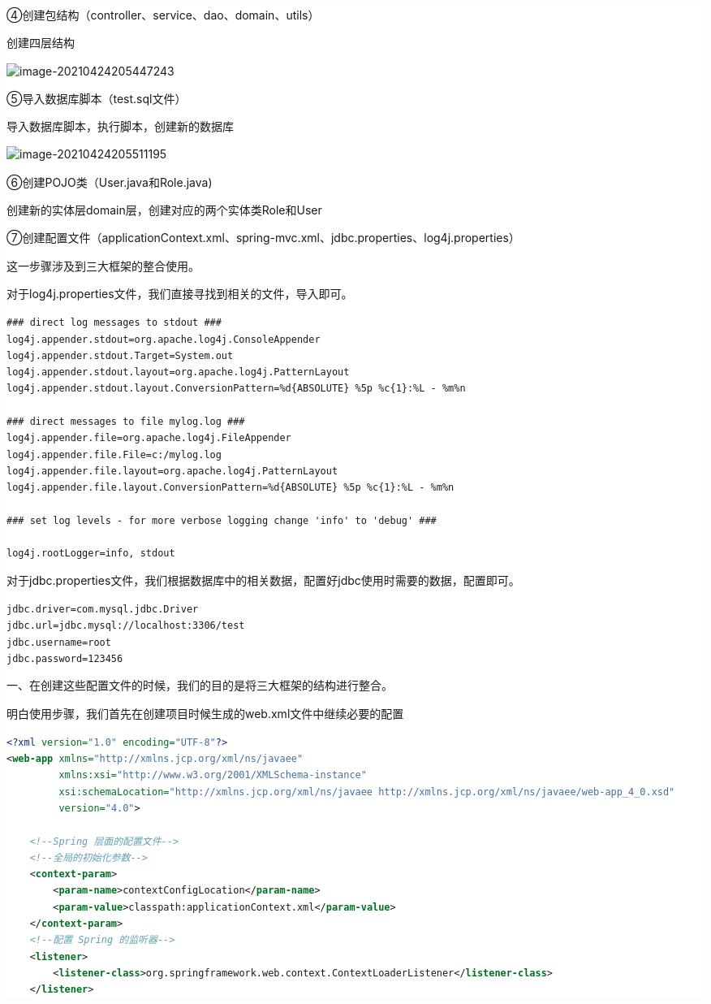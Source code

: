 ④创建包结构（controller、service、dao、domain、utils）

创建四层结构

![image-20210424205447243](https://s2.loli.net/2022/04/06/BJqlyZxPtn65T43.png)

⑤导入数据库脚本（test.sql文件）

导入数据库脚本，执行脚本，创建新的数据库

![image-20210424205511195](https://s2.loli.net/2022/04/06/a743VlvqwUAJsu2.png)

⑥创建POJO类（User.java和Role.java)

创建新的实体层domain层，创建对应的两个实体类Role和User

⑦创建配置文件（applicationContext.xml、spring-mvc.xml、jdbc.properties、log4j.properties）

这一步骤涉及到三大框架的整合使用。

对于log4j.properties文件，我们直接寻找到相关的文件，导入即可。

```properties
### direct log messages to stdout ###
log4j.appender.stdout=org.apache.log4j.ConsoleAppender
log4j.appender.stdout.Target=System.out
log4j.appender.stdout.layout=org.apache.log4j.PatternLayout
log4j.appender.stdout.layout.ConversionPattern=%d{ABSOLUTE} %5p %c{1}:%L - %m%n

### direct messages to file mylog.log ###
log4j.appender.file=org.apache.log4j.FileAppender
log4j.appender.file.File=c:/mylog.log
log4j.appender.file.layout=org.apache.log4j.PatternLayout
log4j.appender.file.layout.ConversionPattern=%d{ABSOLUTE} %5p %c{1}:%L - %m%n

### set log levels - for more verbose logging change 'info' to 'debug' ###

log4j.rootLogger=info, stdout
```

对于jdbc.properties文件，我们根据数据库中的相关数据，配置好jdbc使用时需要的数据，配置即可。

```properties
jdbc.driver=com.mysql.jdbc.Driver
jdbc.url=jdbc.mysql://localhost:3306/test
jdbc.username=root
jdbc.password=123456
```

一、在创建这些配置文件的时候，我们的目的是将三大框架的结构进行整合。

明白使用步骤，我们首先在创建项目时候生成的web.xml文件中继续必要的配置

```xml
<?xml version="1.0" encoding="UTF-8"?>
<web-app xmlns="http://xmlns.jcp.org/xml/ns/javaee"
         xmlns:xsi="http://www.w3.org/2001/XMLSchema-instance"
         xsi:schemaLocation="http://xmlns.jcp.org/xml/ns/javaee http://xmlns.jcp.org/xml/ns/javaee/web-app_4_0.xsd"
         version="4.0">

    <!--Spring 层面的配置文件-->
    <!--全局的初始化参数-->
    <context-param>
        <param-name>contextConfigLocation</param-name>
        <param-value>classpath:applicationContext.xml</param-value>
    </context-param>
    <!--配置 Spring 的监听器-->
    <listener>
        <listener-class>org.springframework.web.context.ContextLoaderListener</listener-class>
    </listener>
```